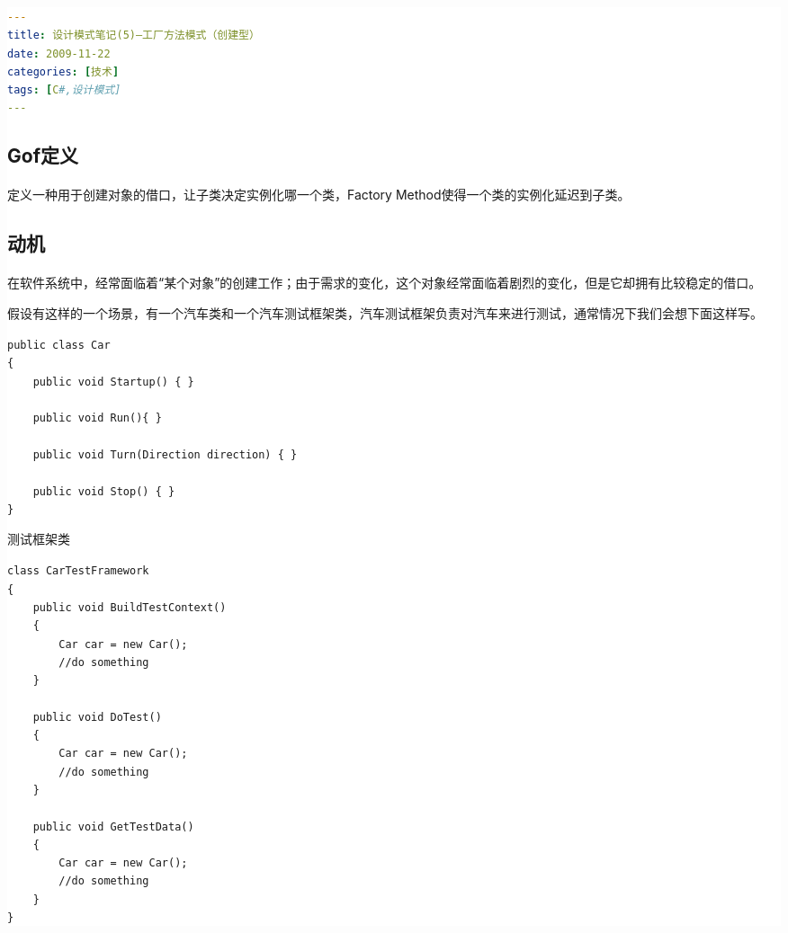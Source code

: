 ```yaml
---
title: 设计模式笔记(5)—工厂方法模式（创建型）
date: 2009-11-22
categories: [技术]
tags: [C#,设计模式]
---
```


## Gof定义

定义一种用于创建对象的借口，让子类决定实例化哪一个类，Factory Method使得一个类的实例化延迟到子类。

## 动机

在软件系统中，经常面临着“某个对象”的创建工作；由于需求的变化，这个对象经常面临着剧烈的变化，但是它却拥有比较稳定的借口。

假设有这样的一个场景，有一个汽车类和一个汽车测试框架类，汽车测试框架负责对汽车来进行测试，通常情况下我们会想下面这样写。

```
public class Car
{
    public void Startup() { }

    public void Run(){ }

    public void Turn(Direction direction) { }

    public void Stop() { }
}
```

测试框架类

```
class CarTestFramework
{
    public void BuildTestContext()
    {
        Car car = new Car();
        //do something
    }

    public void DoTest()
    {
        Car car = new Car();
        //do something
    }

    public void GetTestData()
    {
        Car car = new Car();
        //do something
    }
}
```
